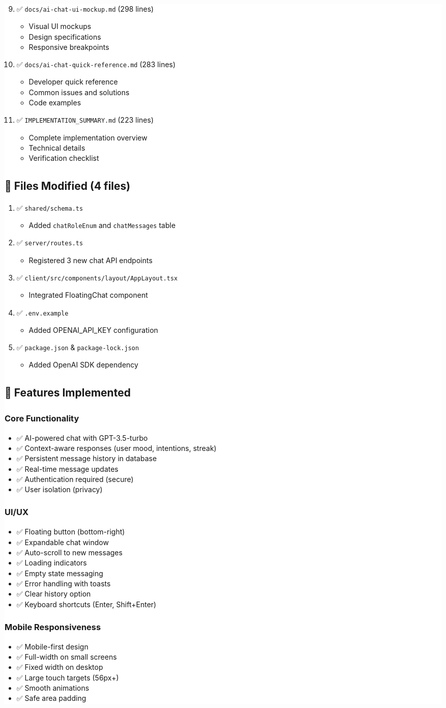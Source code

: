 9. ✅ `docs/ai-chat-ui-mockup.md` (298 lines)
   - Visual UI mockups
   - Design specifications
   - Responsive breakpoints

10. ✅ `docs/ai-chat-quick-reference.md` (283 lines)
    - Developer quick reference
    - Common issues and solutions
    - Code examples

11. ✅ `IMPLEMENTATION_SUMMARY.md` (223 lines)
    - Complete implementation overview
    - Technical details
    - Verification checklist

## 📝 Files Modified (4 files)

1. ✅ `shared/schema.ts`
   - Added `chatRoleEnum` and `chatMessages` table

2. ✅ `server/routes.ts`
   - Registered 3 new chat API endpoints

3. ✅ `client/src/components/layout/AppLayout.tsx`
   - Integrated FloatingChat component

4. ✅ `.env.example`
   - Added OPENAI_API_KEY configuration

5. ✅ `package.json` & `package-lock.json`
   - Added OpenAI SDK dependency

## 🎯 Features Implemented

### Core Functionality
- ✅ AI-powered chat with GPT-3.5-turbo
- ✅ Context-aware responses (user mood, intentions, streak)
- ✅ Persistent message history in database
- ✅ Real-time message updates
- ✅ Authentication required (secure)
- ✅ User isolation (privacy)

### UI/UX
- ✅ Floating button (bottom-right)
- ✅ Expandable chat window
- ✅ Auto-scroll to new messages
- ✅ Loading indicators
- ✅ Empty state messaging
- ✅ Error handling with toasts
- ✅ Clear history option
- ✅ Keyboard shortcuts (Enter, Shift+Enter)

### Mobile Responsiveness
- ✅ Mobile-first design
- ✅ Full-width on small screens
- ✅ Fixed width on desktop
- ✅ Large touch targets (56px+)
- ✅ Smooth animations
- ✅ Safe area padding

